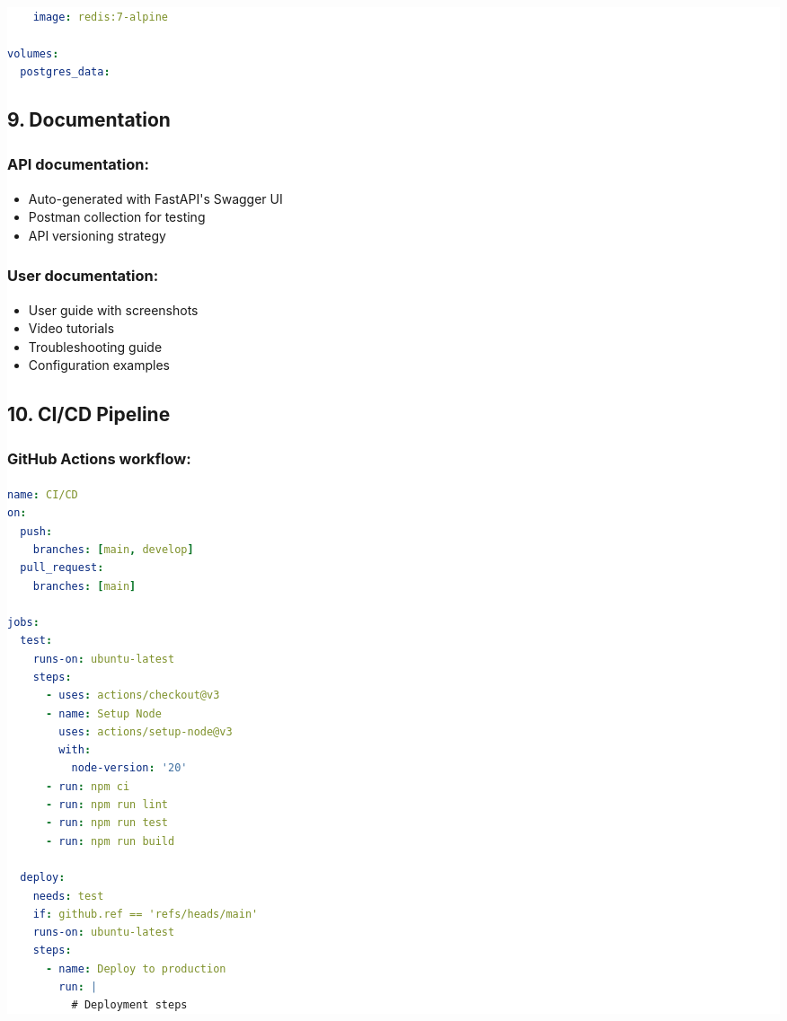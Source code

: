 ```yaml
    image: redis:7-alpine

volumes:
  postgres_data:
```

## 9. Documentation

### API documentation:
- Auto-generated with FastAPI's Swagger UI
- Postman collection for testing
- API versioning strategy

### User documentation:
- User guide with screenshots
- Video tutorials
- Troubleshooting guide
- Configuration examples

## 10. CI/CD Pipeline

### GitHub Actions workflow:
```yaml
name: CI/CD
on:
  push:
    branches: [main, develop]
  pull_request:
    branches: [main]

jobs:
  test:
    runs-on: ubuntu-latest
    steps:
      - uses: actions/checkout@v3
      - name: Setup Node
        uses: actions/setup-node@v3
        with:
          node-version: '20'
      - run: npm ci
      - run: npm run lint
      - run: npm run test
      - run: npm run build

  deploy:
    needs: test
    if: github.ref == 'refs/heads/main'
    runs-on: ubuntu-latest
    steps:
      - name: Deploy to production
        run: |
          # Deployment steps
```
